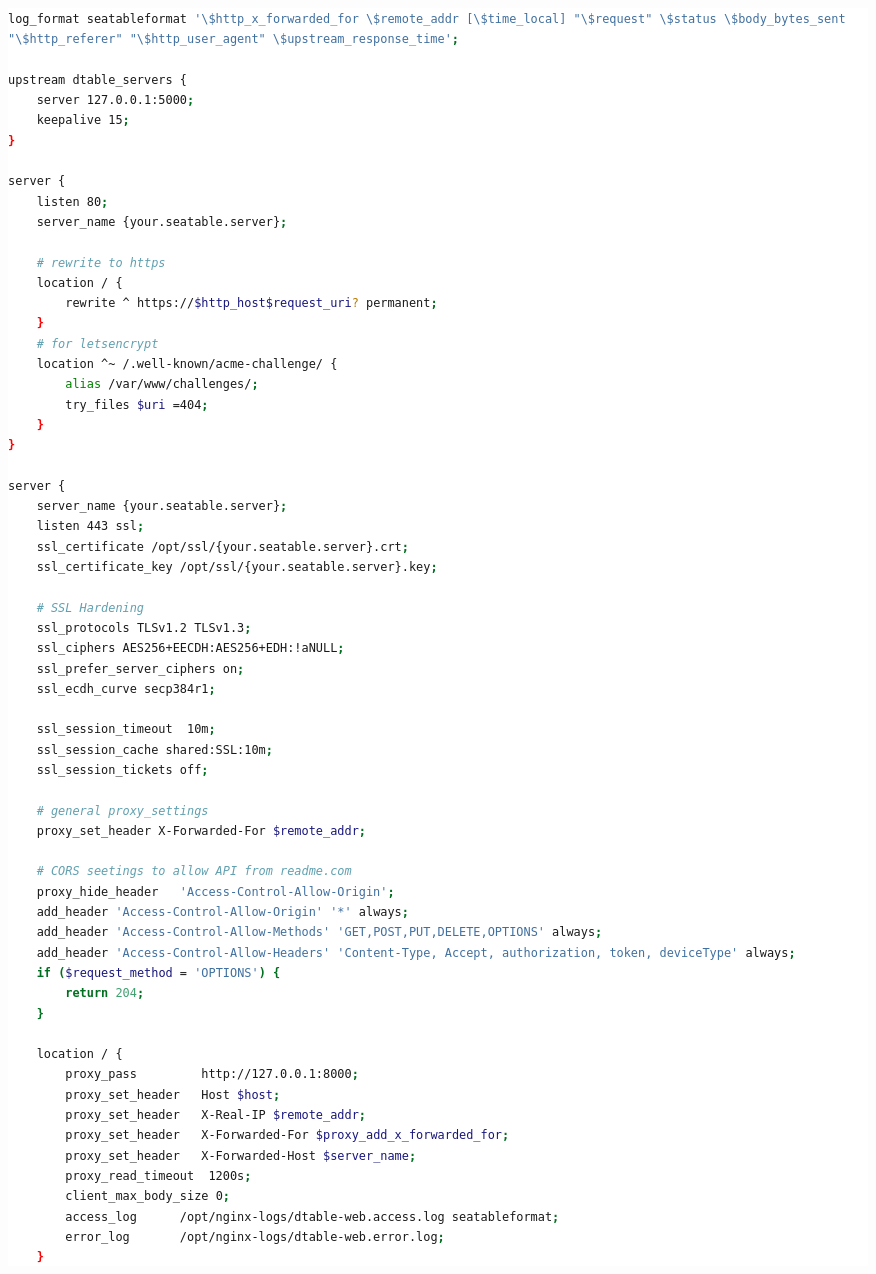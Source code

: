 ```bash nginx configuration (4.0 and newer)
log_format seatableformat '\$http_x_forwarded_for \$remote_addr [\$time_local] "\$request" \$status \$body_bytes_sent "\$http_referer" "\$http_user_agent" \$upstream_response_time';

upstream dtable_servers {
    server 127.0.0.1:5000;
    keepalive 15;
}

server {
    listen 80;
    server_name {your.seatable.server};

    # rewrite to https
    location / {
        rewrite ^ https://$http_host$request_uri? permanent;
    }
    # for letsencrypt
    location ^~ /.well-known/acme-challenge/ {
        alias /var/www/challenges/;
        try_files $uri =404;
    }
}

server {
    server_name {your.seatable.server};
    listen 443 ssl;
    ssl_certificate /opt/ssl/{your.seatable.server}.crt;
    ssl_certificate_key /opt/ssl/{your.seatable.server}.key;

    # SSL Hardening
    ssl_protocols TLSv1.2 TLSv1.3;
    ssl_ciphers AES256+EECDH:AES256+EDH:!aNULL;
    ssl_prefer_server_ciphers on;
    ssl_ecdh_curve secp384r1;

    ssl_session_timeout  10m;
    ssl_session_cache shared:SSL:10m;
    ssl_session_tickets off;

    # general proxy_settings
    proxy_set_header X-Forwarded-For $remote_addr;

    # CORS seetings to allow API from readme.com
    proxy_hide_header   'Access-Control-Allow-Origin';
    add_header 'Access-Control-Allow-Origin' '*' always;
    add_header 'Access-Control-Allow-Methods' 'GET,POST,PUT,DELETE,OPTIONS' always;
    add_header 'Access-Control-Allow-Headers' 'Content-Type, Accept, authorization, token, deviceType' always;
    if ($request_method = 'OPTIONS') {
	    return 204;
    }

    location / {
        proxy_pass         http://127.0.0.1:8000;
        proxy_set_header   Host $host;
        proxy_set_header   X-Real-IP $remote_addr;
        proxy_set_header   X-Forwarded-For $proxy_add_x_forwarded_for;
        proxy_set_header   X-Forwarded-Host $server_name;
        proxy_read_timeout  1200s;
        client_max_body_size 0;
        access_log      /opt/nginx-logs/dtable-web.access.log seatableformat;
        error_log       /opt/nginx-logs/dtable-web.error.log;
    }
```